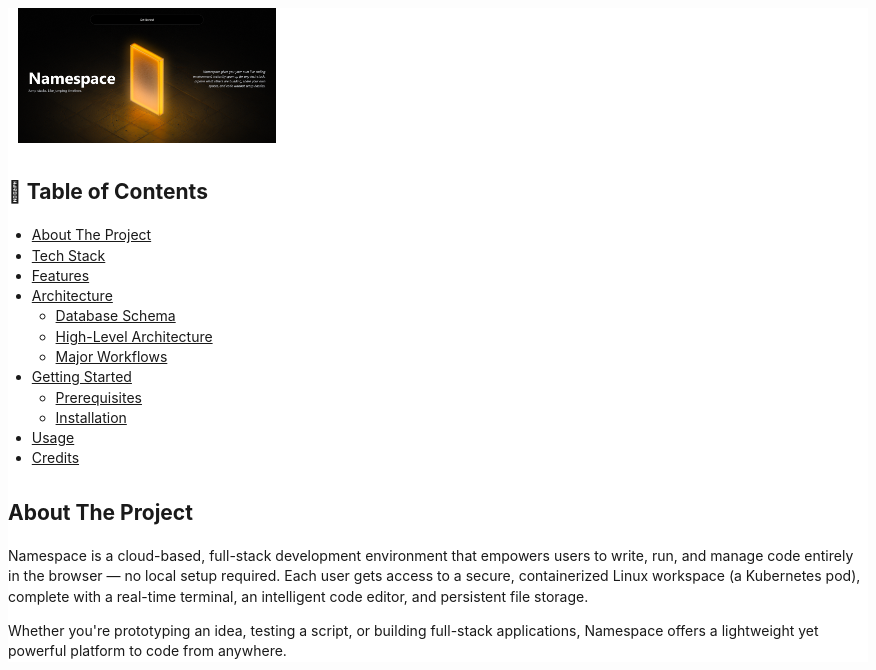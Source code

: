   <img src="./docs/demo-launch.png" alt="Diagram 3" width="30%" style="margin-left: 10px;" />
</p>


## 📖 Table of Contents

- [About The Project](#about-the-project)
- [Tech Stack](#tech-stack)
- [Features](#features)
- [Architecture](#architecture)
  - [Database Schema](#database-schema)
  - [High-Level Architecture](#high-level-architecture)
  - [Major Workflows](#major-workflows)
- [Getting Started](#getting-started)
  - [Prerequisites](#prerequisites)
  - [Installation](#installation)
- [Usage](#usage)
- [Credits](#credits)

## About The Project

Namespace is a cloud-based, full-stack development environment that empowers users to write, run, and manage code entirely in the browser — no local setup required. Each user gets access to a secure, containerized Linux workspace (a Kubernetes pod), complete with a real-time terminal, an intelligent code editor, and persistent file storage.

Whether you're prototyping an idea, testing a script, or building full-stack applications, Namespace offers a lightweight yet powerful platform to code from anywhere.
